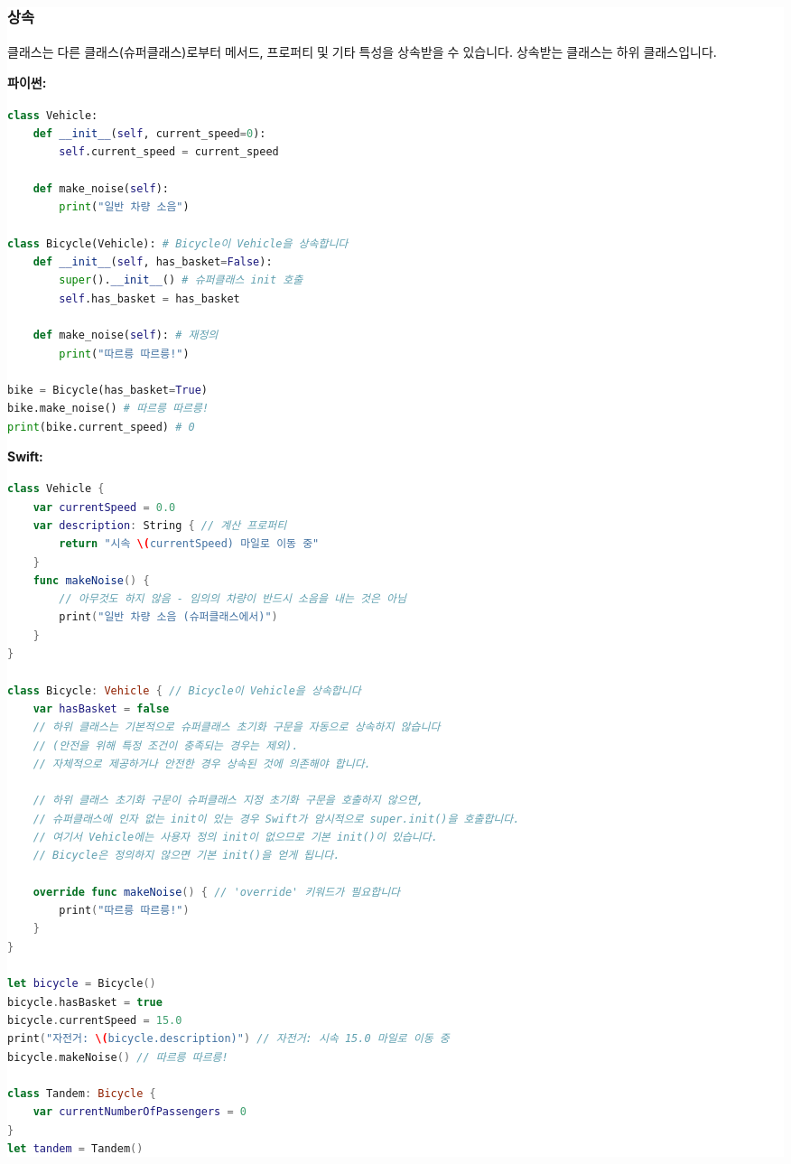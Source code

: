 ### 상속
클래스는 다른 클래스(슈퍼클래스)로부터 메서드, 프로퍼티 및 기타 특성을 상속받을 수 있습니다. 상속받는 클래스는 하위 클래스입니다.

**파이썬:**
```python
class Vehicle:
    def __init__(self, current_speed=0):
        self.current_speed = current_speed

    def make_noise(self):
        print("일반 차량 소음")

class Bicycle(Vehicle): # Bicycle이 Vehicle을 상속합니다
    def __init__(self, has_basket=False):
        super().__init__() # 슈퍼클래스 init 호출
        self.has_basket = has_basket

    def make_noise(self): # 재정의
        print("따르릉 따르릉!")

bike = Bicycle(has_basket=True)
bike.make_noise() # 따르릉 따르릉!
print(bike.current_speed) # 0
```

**Swift:**
```swift
class Vehicle {
    var currentSpeed = 0.0
    var description: String { // 계산 프로퍼티
        return "시속 \(currentSpeed) 마일로 이동 중"
    }
    func makeNoise() {
        // 아무것도 하지 않음 - 임의의 차량이 반드시 소음을 내는 것은 아님
        print("일반 차량 소음 (슈퍼클래스에서)")
    }
}

class Bicycle: Vehicle { // Bicycle이 Vehicle을 상속합니다
    var hasBasket = false
    // 하위 클래스는 기본적으로 슈퍼클래스 초기화 구문을 자동으로 상속하지 않습니다
    // (안전을 위해 특정 조건이 충족되는 경우는 제외).
    // 자체적으로 제공하거나 안전한 경우 상속된 것에 의존해야 합니다.

    // 하위 클래스 초기화 구문이 슈퍼클래스 지정 초기화 구문을 호출하지 않으면,
    // 슈퍼클래스에 인자 없는 init이 있는 경우 Swift가 암시적으로 super.init()을 호출합니다.
    // 여기서 Vehicle에는 사용자 정의 init이 없으므로 기본 init()이 있습니다.
    // Bicycle은 정의하지 않으면 기본 init()을 얻게 됩니다.

    override func makeNoise() { // 'override' 키워드가 필요합니다
        print("따르릉 따르릉!")
    }
}

let bicycle = Bicycle()
bicycle.hasBasket = true
bicycle.currentSpeed = 15.0
print("자전거: \(bicycle.description)") // 자전거: 시속 15.0 마일로 이동 중
bicycle.makeNoise() // 따르릉 따르릉!

class Tandem: Bicycle {
    var currentNumberOfPassengers = 0
}
let tandem = Tandem()
```